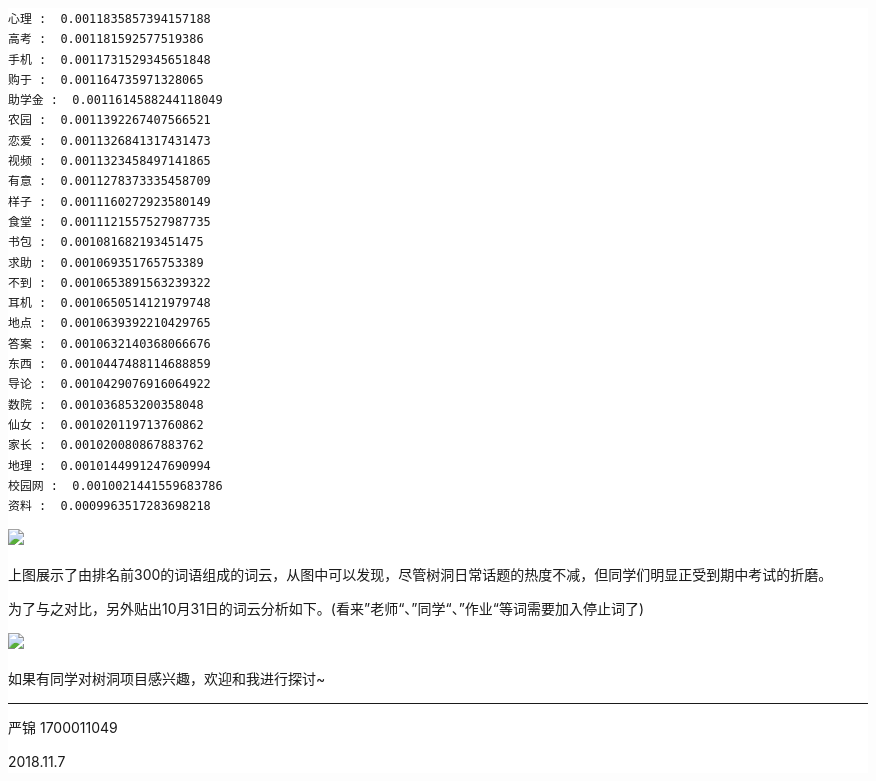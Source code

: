 ```reStructuredText
心理 :  0.0011835857394157188
高考 :  0.001181592577519386
手机 :  0.0011731529345651848
购于 :  0.001164735971328065
助学金 :  0.0011614588244118049
农园 :  0.0011392267407566521
恋爱 :  0.0011326841317431473
视频 :  0.0011323458497141865
有意 :  0.0011278373335458709
样子 :  0.0011160272923580149
食堂 :  0.0011121557527987735
书包 :  0.001081682193451475
求助 :  0.001069351765753389
不到 :  0.0010653891563239322
耳机 :  0.0010650514121979748
地点 :  0.0010639392210429765
答案 :  0.0010632140368066676
东西 :  0.0010447488114688859
导论 :  0.0010429076916064922
数院 :  0.001036853200358048
仙女 :  0.001020119713760862
家长 :  0.001020080867883762
地理 :  0.0010144991247690994
校园网 :  0.0010021441559683786
资料 :  0.0009963517283698218
```

![](https://ws1.sinaimg.cn/large/006tNbRwly1fxa2wppvqpj31a60u0qny.jpg)

上图展示了由排名前300的词语组成的词云，从图中可以发现，尽管树洞日常话题的热度不减，但同学们明显正受到期中考试的折磨。

为了与之对比，另外贴出10月31日的词云分析如下。(看来”老师“、”同学“、”作业“等词需要加入停止词了)

![](https://ws2.sinaimg.cn/large/006tNbRwly1fxa2wo8if0j31a60u0qmv.jpg)

如果有同学对树洞项目感兴趣，欢迎和我进行探讨~

---

严锦 1700011049

2018.11.7
